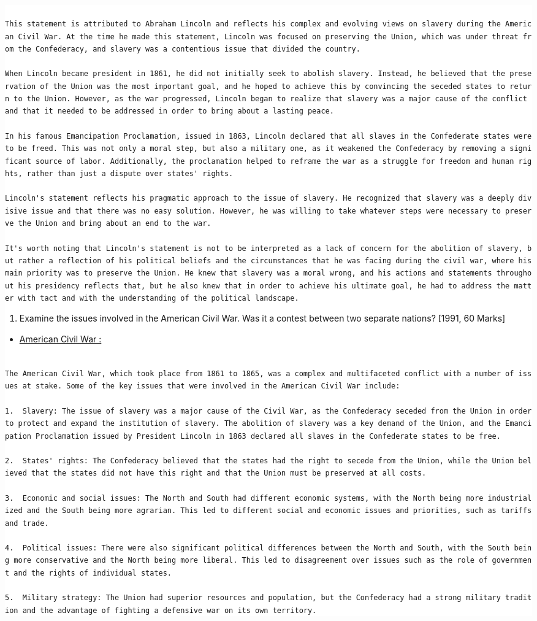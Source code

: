 ```ad-Answer

This statement is attributed to Abraham Lincoln and reflects his complex and evolving views on slavery during the American Civil War. At the time he made this statement, Lincoln was focused on preserving the Union, which was under threat from the Confederacy, and slavery was a contentious issue that divided the country.

When Lincoln became president in 1861, he did not initially seek to abolish slavery. Instead, he believed that the preservation of the Union was the most important goal, and he hoped to achieve this by convincing the seceded states to return to the Union. However, as the war progressed, Lincoln began to realize that slavery was a major cause of the conflict and that it needed to be addressed in order to bring about a lasting peace.

In his famous Emancipation Proclamation, issued in 1863, Lincoln declared that all slaves in the Confederate states were to be freed. This was not only a moral step, but also a military one, as it weakened the Confederacy by removing a significant source of labor. Additionally, the proclamation helped to reframe the war as a struggle for freedom and human rights, rather than just a dispute over states' rights.

Lincoln's statement reflects his pragmatic approach to the issue of slavery. He recognized that slavery was a deeply divisive issue and that there was no easy solution. However, he was willing to take whatever steps were necessary to preserve the Union and bring about an end to the war.

It's worth noting that Lincoln's statement is not to be interpreted as a lack of concern for the abolition of slavery, but rather a reflection of his political beliefs and the circumstances that he was facing during the civil war, where his main priority was to preserve the Union. He knew that slavery was a moral wrong, and his actions and statements throughout his presidency reflects that, but he also knew that in order to achieve his ultimate goal, he had to address the matter with tact and with the understanding of the political landscape.

```

1. Examine the issues involved in the American Civil War. Was it a contest between two separate nations? [1991, 60 Marks]
- [American Civil War :](onenote:[[American]]%20Civil%20War%20w%20reference%20of%20Lincoln%20and%20abolition%20of%20Slavery&section-id={BAF25296-16C1-46BC-85CA-B17A471F7C04}&page-id={D71C54E8-FFCE-47E0-BC5B-F30B80DA467A}&object-id={77C3FD37-DED1-4805-9598-1F3E1BB8A7B6}&82&base-path=https://d.docs.live.net/bbc8be5bd337910c/Documents/History%20Optional/World%20History/Part%20I/Modern%20Politics%20-%20Origin.one)

```ad-Answer

The American Civil War, which took place from 1861 to 1865, was a complex and multifaceted conflict with a number of issues at stake. Some of the key issues that were involved in the American Civil War include:

1.  Slavery: The issue of slavery was a major cause of the Civil War, as the Confederacy seceded from the Union in order to protect and expand the institution of slavery. The abolition of slavery was a key demand of the Union, and the Emancipation Proclamation issued by President Lincoln in 1863 declared all slaves in the Confederate states to be free.
    
2.  States' rights: The Confederacy believed that the states had the right to secede from the Union, while the Union believed that the states did not have this right and that the Union must be preserved at all costs.
    
3.  Economic and social issues: The North and South had different economic systems, with the North being more industrialized and the South being more agrarian. This led to different social and economic issues and priorities, such as tariffs and trade.
    
4.  Political issues: There were also significant political differences between the North and South, with the South being more conservative and the North being more liberal. This led to disagreement over issues such as the role of government and the rights of individual states.
    
5.  Military strategy: The Union had superior resources and population, but the Confederacy had a strong military tradition and the advantage of fighting a defensive war on its own territory.
```
